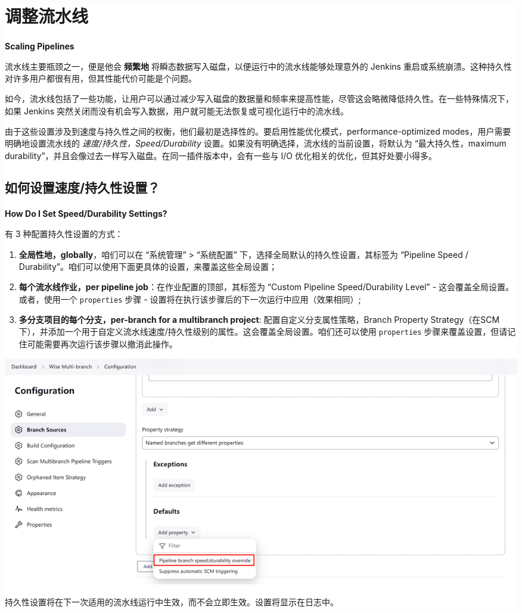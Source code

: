 # 调整流水线

**Scaling Pipelines**


流水线主要瓶颈之一，便是他会 **频繁地** 将瞬态数据写入磁盘，以便运行中的流水线能够处理意外的 Jenkins 重启或系统崩溃。这种持久性对许多用户都很有用，但其性能代价可能是个问题。


如今，流水线包括了一些功能，让用户可以通过减少写入磁盘的数据量和频率来提高性能，尽管这会略微降低持久性。在一些特殊情况下，如果 Jenkins 突然关闭而没有机会写入数据，用户就可能无法恢复或可视化运行中的流水线。


由于这些设置涉及到速度与持久性之间的权衡，他们最初是选择性的。要启用性能优化模式，performance-optimized modes，用户需要明确地设置流水线的 *速度/持久性，Speed/Durability* 设置。如果没有明确选择，流水线的当前设置，将默认为 “最大持久性，maximum durability”，并且会像过去一样写入磁盘。在同一插件版本中，会有一些与 I/O 优化相关的优化，但其好处要小得多。


## 如何设置速度/持久性设置？

**How Do I Set Speed/Durability Settings?**

有 3 种配置持久性设置的方式：

1. **全局性地，globally**，咱们可以在 “系统管理” > “系统配置” 下，选择全局默认的持久性设置，其标签为 “Pipeline Speed / Durability”。咱们可以使用下面更具体的设置，来覆盖这些全局设置；

2. **每个流水线作业，per pipeline job**：在作业配置的顶部，其标签为 “Custom Pipeline Speed/Durability Level” - 这会覆盖全局设置。或者，使用一个 `properties` 步骤 - 设置将在执行该步骤后的下一次运行中应用（效果相同）;

3. **多分支项目的每个分支，per-branch for a multibranch project**: 配置自定义分支属性策略，Branch Property Strategy（在SCM下），并添加一个用于自定义流水线速度/持久性级别的属性。这会覆盖全局设置。咱们还可以使用 `properties` 步骤来覆盖设置，但请记住可能需要再次运行该步骤以撤消此操作。

![多分支项目每个分支的速度/持久性设置](../images/speed-durability-per-branch-under-multibranch.png)

持久性设置将在下一次适用的流水线运行中生效，而不会立即生效。设置将显示在日志中。
